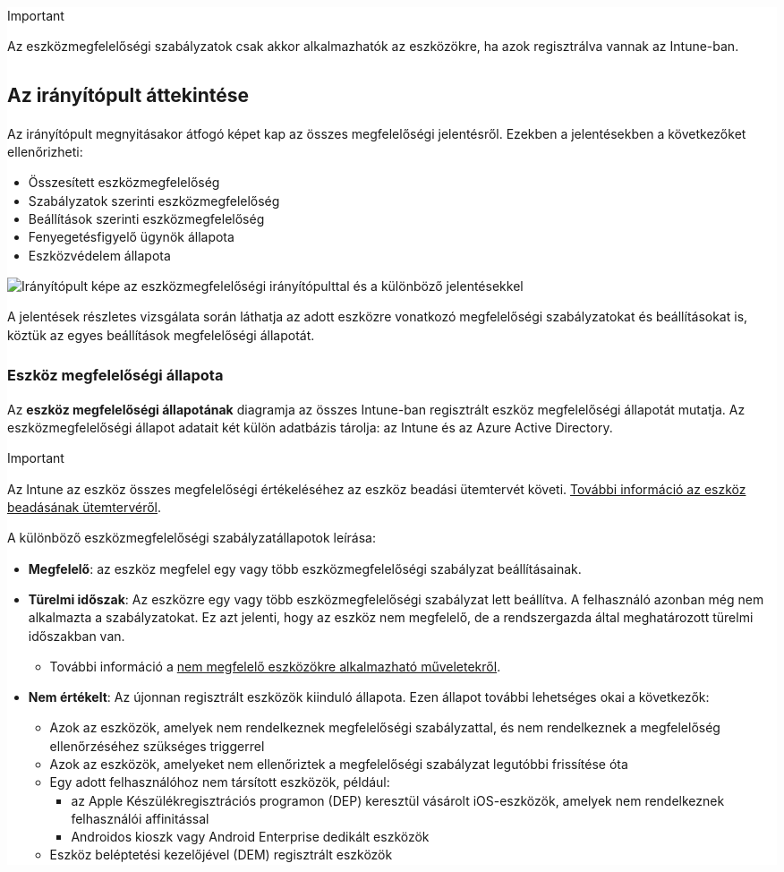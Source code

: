 > [!IMPORTANT]
> Az eszközmegfelelőségi szabályzatok csak akkor alkalmazhatók az eszközökre, ha azok regisztrálva vannak az Intune-ban.

## <a name="dashboard-overview"></a>Az irányítópult áttekintése

Az irányítópult megnyitásakor átfogó képet kap az összes megfelelőségi jelentésről. Ezekben a jelentésekben a következőket ellenőrizheti:

- Összesített eszközmegfelelőség
- Szabályzatok szerinti eszközmegfelelőség
- Beállítások szerinti eszközmegfelelőség
- Fenyegetésfigyelő ügynök állapota
- Eszközvédelem állapota

![Irányítópult képe az eszközmegfelelőségi irányítópulttal és a különböző jelentésekkel](./media/compliance-policy-monitor/idc-1.png)

A jelentések részletes vizsgálata során láthatja az adott eszközre vonatkozó megfelelőségi szabályzatokat és beállításokat is, köztük az egyes beállítások megfelelőségi állapotát.

### <a name="device-compliance-status"></a>Eszköz megfelelőségi állapota

Az **eszköz megfelelőségi állapotának** diagramja az összes Intune-ban regisztrált eszköz megfelelőségi állapotát mutatja. Az eszközmegfelelőségi állapot adatait két külön adatbázis tárolja: az Intune és az Azure Active Directory.

> [!IMPORTANT]
> Az Intune az eszköz összes megfelelőségi értékeléséhez az eszköz beadási ütemtervét követi. [További információ az eszköz beadásának ütemtervéről](../configuration/device-profile-troubleshoot.md#how-long-does-it-take-for-devices-to-get-a-policy-profile-or-app-after-they-are-assigned).

A különböző eszközmegfelelőségi szabályzatállapotok leírása:

- **Megfelelő**: az eszköz megfelel egy vagy több eszközmegfelelőségi szabályzat beállításainak.

- **Türelmi időszak**: Az eszközre egy vagy több eszközmegfelelőségi szabályzat lett beállítva. A felhasználó azonban még nem alkalmazta a szabályzatokat. Ez azt jelenti, hogy az eszköz nem megfelelő, de a rendszergazda által meghatározott türelmi időszakban van.

  - További információ a [nem megfelelő eszközökre alkalmazható műveletekről](actions-for-noncompliance.md).

- **Nem értékelt**: Az újonnan regisztrált eszközök kiinduló állapota. Ezen állapot további lehetséges okai a következők:

  - Azok az eszközök, amelyek nem rendelkeznek megfelelőségi szabályzattal, és nem rendelkeznek a megfelelőség ellenőrzéséhez szükséges triggerrel
  - Azok az eszközök, amelyeket nem ellenőriztek a megfelelőségi szabályzat legutóbbi frissítése óta
  - Egy adott felhasználóhoz nem társított eszközök, például:
    - az Apple Készülékregisztrációs programon (DEP) keresztül vásárolt iOS-eszközök, amelyek nem rendelkeznek felhasználói affinitással
    - Androidos kioszk vagy Android Enterprise dedikált eszközök
  - Eszköz beléptetési kezelőjével (DEM) regisztrált eszközök
